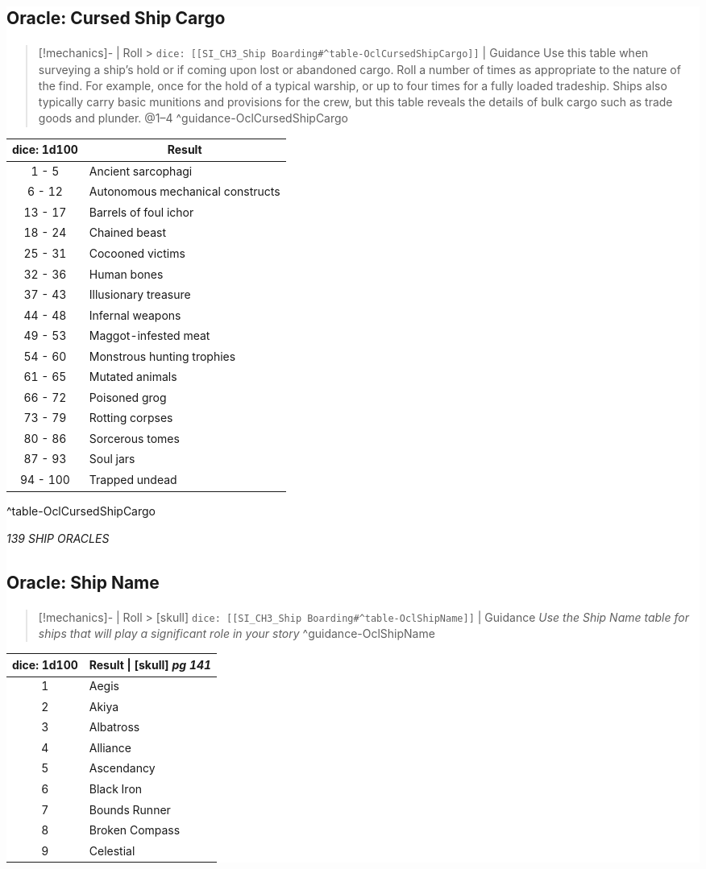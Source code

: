 ## Oracle: Cursed Ship Cargo
> [!mechanics]- | Roll > `dice: [[SI_CH3_Ship Boarding#^table-OclCursedShipCargo]]` | Guidance
> Use this table when surveying a ship’s hold or if coming upon lost or abandoned cargo. Roll a number of times as appropriate to the nature of the find. For example, once for the hold of a typical warship, or up to four times for a fully loaded tradeship. Ships also typically carry basic munitions and provisions for the crew, but this table reveals the details of bulk cargo such as trade goods and plunder. @1–4 ^guidance-OclCursedShipCargo

| dice: 1d100 | Result |
| :---: | --- |
| 1 - 5 | Ancient sarcophagi |
| 6 - 12 | Autonomous mechanical constructs |
| 13 - 17 | Barrels of foul ichor |
| 18 - 24 | Chained beast |
| 25 - 31 | Cocooned victims |
| 32 - 36 | Human bones |
| 37 - 43 | Illusionary treasure |
| 44 - 48 | Infernal weapons |
| 49 - 53 | Maggot-infested meat |
| 54 - 60 | Monstrous hunting trophies |
| 61 - 65 | Mutated animals |
| 66 - 72 | Poisoned grog |
| 73 - 79 | Rotting corpses |
| 80 - 86 | Sorcerous tomes |
| 87 - 93 | Soul jars |
| 94 - 100 | Trapped undead |
^table-OclCursedShipCargo

*139 SHIP ORACLES*

## Oracle: Ship Name
> [!mechanics]- | Roll > [skull] `dice: [[SI_CH3_Ship Boarding#^table-OclShipName]]` | Guidance
> _Use the Ship Name table for ships that will play a significant role in your story_ ^guidance-OclShipName

| dice: 1d100 | Result \| [skull] _pg 141_ |
| :---: | --- |
| 1 | Aegis |
| 2 | Akiya |
| 3 | Albatross |
| 4 | Alliance |
| 5 | Ascendancy |
| 6 | Black Iron |
| 7 | Bounds Runner |
| 8 | Broken Compass |
| 9 | Celestial |